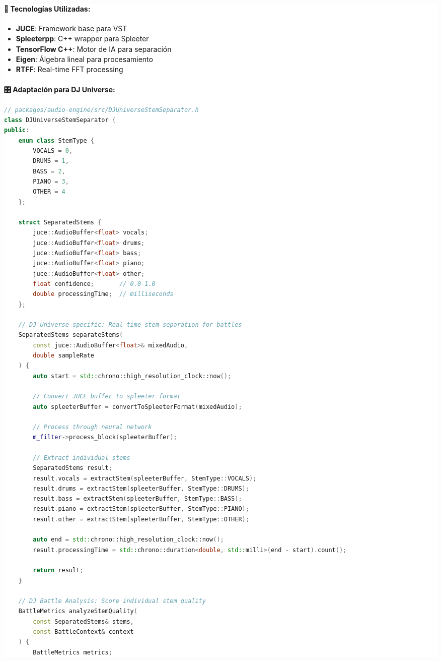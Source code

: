 #### **🔧 Tecnologías Utilizadas:**
- **JUCE**: Framework base para VST
- **Spleeterpp**: C++ wrapper para Spleeter
- **TensorFlow C++**: Motor de IA para separación
- **Eigen**: Álgebra lineal para procesamiento
- **RTFF**: Real-time FFT processing

#### **🎛️ Adaptación para DJ Universe:**

```cpp
// packages/audio-engine/src/DJUniverseStemSeparator.h
class DJUniverseStemSeparator {
public:
    enum class StemType {
        VOCALS = 0,
        DRUMS = 1, 
        BASS = 2,
        PIANO = 3,
        OTHER = 4
    };
    
    struct SeparatedStems {
        juce::AudioBuffer<float> vocals;
        juce::AudioBuffer<float> drums;
        juce::AudioBuffer<float> bass;
        juce::AudioBuffer<float> piano;
        juce::AudioBuffer<float> other;
        float confidence;       // 0.0-1.0
        double processingTime;  // milliseconds
    };
    
    // DJ Universe specific: Real-time stem separation for battles
    SeparatedStems separateStems(
        const juce::AudioBuffer<float>& mixedAudio,
        double sampleRate
    ) {
        auto start = std::chrono::high_resolution_clock::now();
        
        // Convert JUCE buffer to spleeter format
        auto spleeterBuffer = convertToSpleeterFormat(mixedAudio);
        
        // Process through neural network
        m_filter->process_block(spleeterBuffer);
        
        // Extract individual stems
        SeparatedStems result;
        result.vocals = extractStem(spleeterBuffer, StemType::VOCALS);
        result.drums = extractStem(spleeterBuffer, StemType::DRUMS);
        result.bass = extractStem(spleeterBuffer, StemType::BASS);
        result.piano = extractStem(spleeterBuffer, StemType::PIANO);
        result.other = extractStem(spleeterBuffer, StemType::OTHER);
        
        auto end = std::chrono::high_resolution_clock::now();
        result.processingTime = std::chrono::duration<double, std::milli>(end - start).count();
        
        return result;
    }
    
    // DJ Battle Analysis: Score individual stem quality
    BattleMetrics analyzeStemQuality(
        const SeparatedStems& stems,
        const BattleContext& context
    ) {
        BattleMetrics metrics;
```